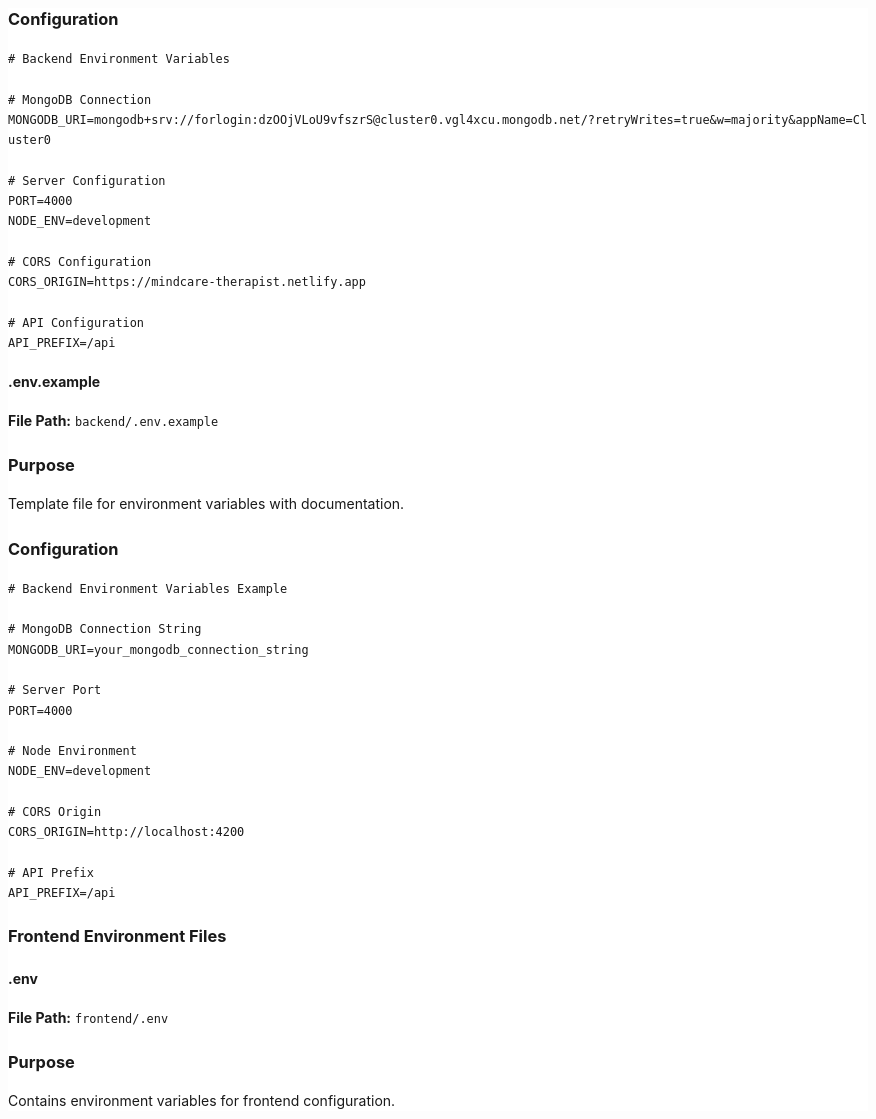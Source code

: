 ### Configuration
```env
# Backend Environment Variables

# MongoDB Connection
MONGODB_URI=mongodb+srv://forlogin:dzOOjVLoU9vfszrS@cluster0.vgl4xcu.mongodb.net/?retryWrites=true&w=majority&appName=Cluster0

# Server Configuration
PORT=4000
NODE_ENV=development

# CORS Configuration
CORS_ORIGIN=https://mindcare-therapist.netlify.app

# API Configuration
API_PREFIX=/api
```

#### .env.example
**File Path:** `backend/.env.example`

### Purpose
Template file for environment variables with documentation.

### Configuration
```env
# Backend Environment Variables Example

# MongoDB Connection String
MONGODB_URI=your_mongodb_connection_string

# Server Port
PORT=4000

# Node Environment
NODE_ENV=development

# CORS Origin
CORS_ORIGIN=http://localhost:4200

# API Prefix
API_PREFIX=/api
```

### Frontend Environment Files

#### .env
**File Path:** `frontend/.env`

### Purpose
Contains environment variables for frontend configuration.

